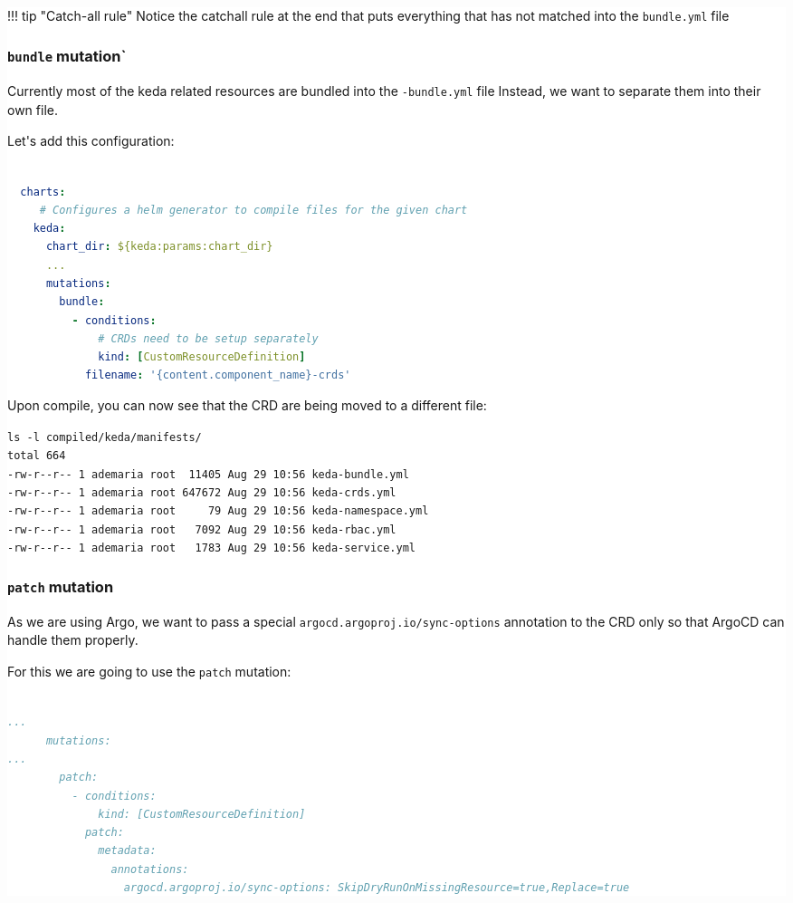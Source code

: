 !!! tip "Catch-all rule"
    Notice the catchall rule at the end that puts everything that has not matched into the `bundle.yml` file

### `bundle` mutation`

Currently most of the keda related resources are bundled into the `-bundle.yml` file
Instead, we want to separate them into their own file.

Let's add this configuration:

```yaml

  charts:
     # Configures a helm generator to compile files for the given chart
    keda:
      chart_dir: ${keda:params:chart_dir}
      ... 
      mutations:
        bundle:
          - conditions:
              # CRDs need to be setup separately
              kind: [CustomResourceDefinition]
            filename: '{content.component_name}-crds'
```

Upon compile, you can now see that the CRD are being moved to a different file:

```shell
ls -l compiled/keda/manifests/
total 664
-rw-r--r-- 1 ademaria root  11405 Aug 29 10:56 keda-bundle.yml
-rw-r--r-- 1 ademaria root 647672 Aug 29 10:56 keda-crds.yml
-rw-r--r-- 1 ademaria root     79 Aug 29 10:56 keda-namespace.yml
-rw-r--r-- 1 ademaria root   7092 Aug 29 10:56 keda-rbac.yml
-rw-r--r-- 1 ademaria root   1783 Aug 29 10:56 keda-service.yml
```

### `patch` mutation

As we are using Argo, we want to pass a special `argocd.argoproj.io/sync-options` annotation to the CRD only so that ArgoCD can handle them properly.

For this we are going to use the `patch` mutation:

```yaml

...
      mutations:
...
        patch:
          - conditions:
              kind: [CustomResourceDefinition]
            patch:
              metadata:
                annotations:
                  argocd.argoproj.io/sync-options: SkipDryRunOnMissingResource=true,Replace=true
```
